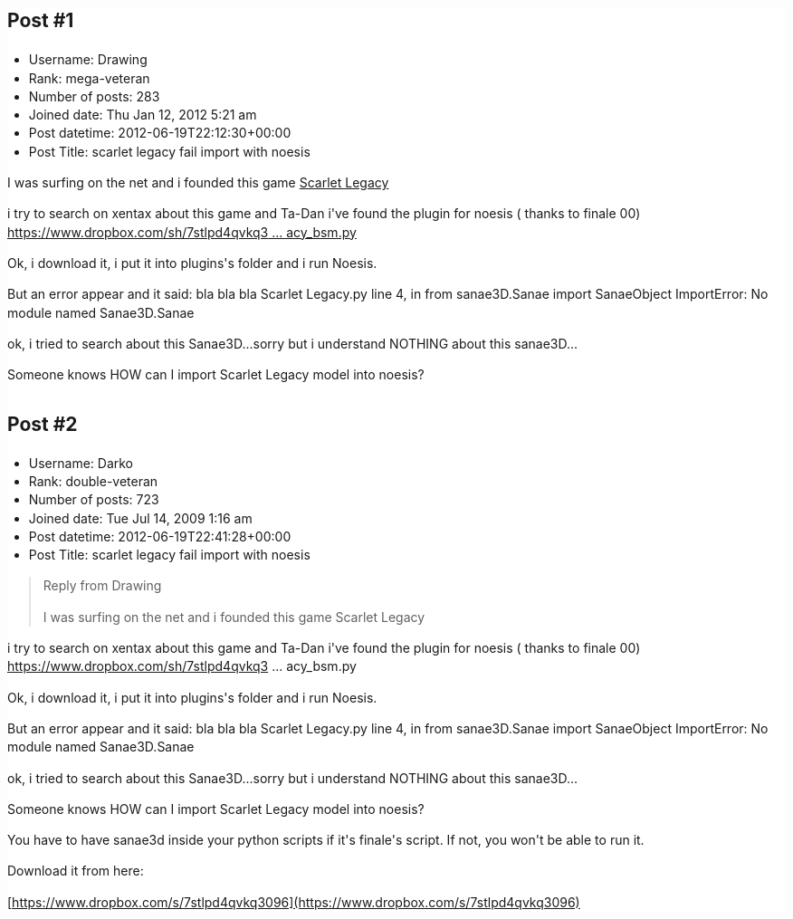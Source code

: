 ## Post #1
- Username: Drawing
- Rank: mega-veteran
- Number of posts: 283
- Joined date: Thu Jan 12, 2012 5:21 am
- Post datetime: 2012-06-19T22:12:30+00:00
- Post Title: scarlet legacy fail import with noesis

I was surfing on the net and i founded this game [Scarlet Legacy](http://scarletlegacy.gamescampus.com/)

i try to search on xentax about this game and Ta-Dan i've found the plugin for noesis ( thanks to finale 00) [https://www.dropbox.com/sh/7stlpd4qvkq3 ... acy_bsm.py](https://www.dropbox.com/sh/7stlpd4qvkq3096/ES4kHbgLop/fmt_scarletLegacy_bsm.py)

Ok, i download it, i put it into plugins's folder and i run Noesis.

But an error appear and it  said:
 bla bla bla Scarlet Legacy.py line 4, in <module> from sanae3D.Sanae import SanaeObject
ImportError: No module named Sanae3D.Sanae

ok, i tried to search about this Sanae3D...sorry but  i understand NOTHING about this sanae3D...

Someone knows HOW can I import Scarlet Legacy model into noesis?
## Post #2
- Username: Darko
- Rank: double-veteran
- Number of posts: 723
- Joined date: Tue Jul 14, 2009 1:16 am
- Post datetime: 2012-06-19T22:41:28+00:00
- Post Title: scarlet legacy fail import with noesis

> Reply from Drawing
>
> I was surfing on the net and i founded this game Scarlet Legacy

i try to search on xentax about this game and Ta-Dan i've found the plugin for noesis ( thanks to finale 00) https://www.dropbox.com/sh/7stlpd4qvkq3 ... acy_bsm.py

Ok, i download it, i put it into plugins's folder and i run Noesis.

But an error appear and it  said:
 bla bla bla Scarlet Legacy.py line 4, in <module> from sanae3D.Sanae import SanaeObject
ImportError: No module named Sanae3D.Sanae

ok, i tried to search about this Sanae3D...sorry but  i understand NOTHING about this sanae3D...

Someone knows HOW can I import Scarlet Legacy model into noesis?

You have to have sanae3d inside your python scripts if it's finale's script. If not, you won't be able to run it.

Download it from here:

[https://www.dropbox.com/s/7stlpd4qvkq3096](https://www.dropbox.com/s/7stlpd4qvkq3096)
